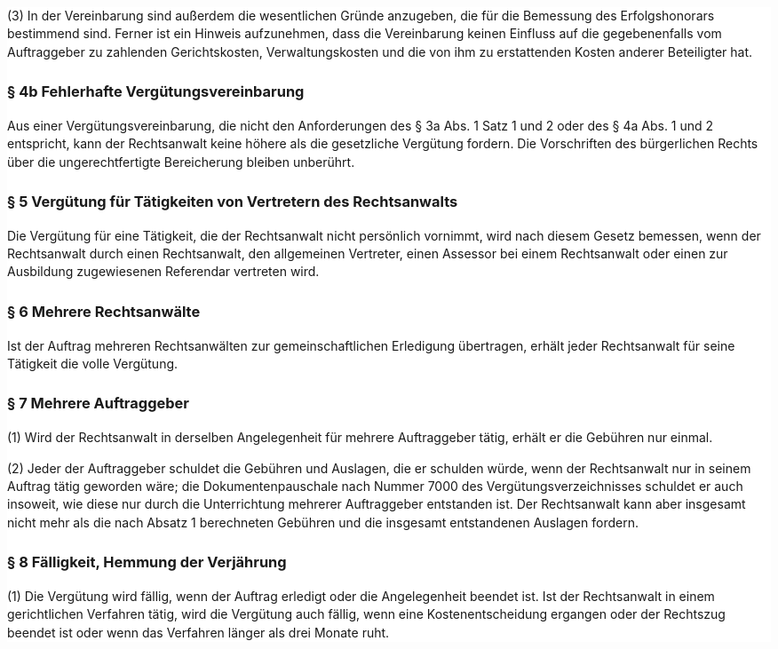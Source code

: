 

(3) In der Vereinbarung sind außerdem die wesentlichen Gründe
anzugeben, die für die Bemessung des Erfolgshonorars bestimmend sind.
Ferner ist ein Hinweis aufzunehmen, dass die Vereinbarung keinen
Einfluss auf die gegebenenfalls vom Auftraggeber zu zahlenden
Gerichtskosten, Verwaltungskosten und die von ihm zu erstattenden
Kosten anderer Beteiligter hat.


### § 4b Fehlerhafte Vergütungsvereinbarung

Aus einer Vergütungsvereinbarung, die nicht den Anforderungen des § 3a
Abs. 1 Satz 1 und 2 oder des § 4a Abs. 1 und 2 entspricht, kann der
Rechtsanwalt keine höhere als die gesetzliche Vergütung fordern. Die
Vorschriften des bürgerlichen Rechts über die ungerechtfertigte
Bereicherung bleiben unberührt.


### § 5 Vergütung für Tätigkeiten von Vertretern des Rechtsanwalts

Die Vergütung für eine Tätigkeit, die der Rechtsanwalt nicht
persönlich vornimmt, wird nach diesem Gesetz bemessen, wenn der
Rechtsanwalt durch einen Rechtsanwalt, den allgemeinen Vertreter,
einen Assessor bei einem Rechtsanwalt oder einen zur Ausbildung
zugewiesenen Referendar vertreten wird.


### § 6 Mehrere Rechtsanwälte

Ist der Auftrag mehreren Rechtsanwälten zur gemeinschaftlichen
Erledigung übertragen, erhält jeder Rechtsanwalt für seine Tätigkeit
die volle Vergütung.


### § 7 Mehrere Auftraggeber

(1) Wird der Rechtsanwalt in derselben Angelegenheit für mehrere
Auftraggeber tätig, erhält er die Gebühren nur einmal.

(2) Jeder der Auftraggeber schuldet die Gebühren und Auslagen, die er
schulden würde, wenn der Rechtsanwalt nur in seinem Auftrag tätig
geworden wäre; die Dokumentenpauschale nach Nummer 7000 des
Vergütungsverzeichnisses schuldet er auch insoweit, wie diese nur
durch die Unterrichtung mehrerer Auftraggeber entstanden ist. Der
Rechtsanwalt kann aber insgesamt nicht mehr als die nach Absatz 1
berechneten Gebühren und die insgesamt entstandenen Auslagen fordern.


### § 8 Fälligkeit, Hemmung der Verjährung

(1) Die Vergütung wird fällig, wenn der Auftrag erledigt oder die
Angelegenheit beendet ist. Ist der Rechtsanwalt in einem gerichtlichen
Verfahren tätig, wird die Vergütung auch fällig, wenn eine
Kostenentscheidung ergangen oder der Rechtszug beendet ist oder wenn
das Verfahren länger als drei Monate ruht.

